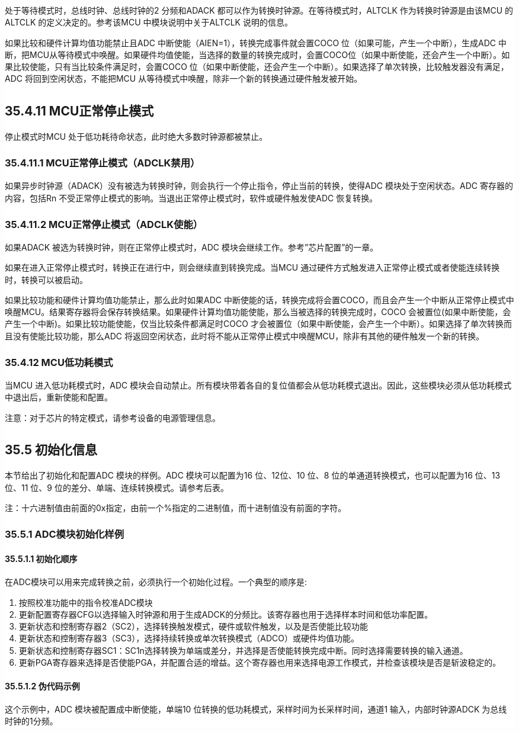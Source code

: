 处于等待模式时，总线时钟、总线时钟的2 分频和ADACK 都可以作为转换时钟源。在等待模式时，ALTCLK 作为转换时钟源是由该MCU 的ALTCLK 的定义决定的。参考该MCU 中模块说明中关于ALTCLK 说明的信息。

如果比较和硬件计算均值功能禁止且ADC 中断使能（AIEN=1），转换完成事件就会置COCO 位（如果可能，产生一个中断），生成ADC 中断，把MCU从等待模式中唤醒。如果硬件均值使能，当选择的数量的转换完成时，会置COCO位（如果中断使能，还会产生一个中断）。如果比较使能，只有当比较条件满足时，会置COCO 位（如果中断使能，还会产生一个中断）。如果选择了单次转换，比较触发器没有满足，ADC 将回到空闲状态，不能把MCU 从等待模式中唤醒，除非一个新的转换通过硬件触发被开始。

## 35.4.11 MCU正常停止模式

停止模式时MCU 处于低功耗待命状态，此时绝大多数时钟源都被禁止。

### 35.4.11.1 MCU正常停止模式（ADCLK禁用）

如果异步时钟源（ADACK）没有被选为转换时钟，则会执行一个停止指令，停止当前的转换，使得ADC 模块处于空闲状态。ADC 寄存器的内容，包括Rn 不受正常停止模式的影响。当退出正常停止模式时，软件或硬件触发使ADC 恢复转换。

### 35.4.11.2 MCU正常停止模式（ADCLK使能）

如果ADACK 被选为转换时钟，则在正常停止模式时，ADC 模块会继续工作。参考”芯片配置”的一章。

如果在进入正常停止模式时，转换正在进行中，则会继续直到转换完成。当MCU 通过硬件方式触发进入正常停止模式或者使能连续转换时，转换可以被启动。

如果比较功能和硬件计算均值功能禁止，那么此时如果ADC 中断使能的话，转换完成将会置COCO，而且会产生一个中断从正常停止模式中唤醒MCU。结果寄存器将会保存转换结果。如果硬件计算均值功能使能，那么当被选择的转换完成时，COCO 会被置位(如果中断使能，会产生一个中断)。如果比较功能使能，仅当比较条件都满足时COCO 才会被置位（如果中断使能，会产生一个中断）。如果选择了单次转换而且没有使能比较功能，那么ADC 将返回空闲状态，此时将不能从正常停止模式中唤醒MCU，除非有其他的硬件触发一个新的转换。

### 35.4.12 MCU低功耗模式

当MCU 进入低功耗模式时，ADC 模块会自动禁止。所有模块带着各自的复位值都会从低功耗模式退出。因此，这些模块必须从低功耗模式中退出后，重新使能和配置。

注意：对于芯片的特定模式，请参考设备的电源管理信息。

## 35.5 初始化信息

本节给出了初始化和配置ADC 模块的样例。ADC 模块可以配置为16 位、12位、10 位、8 位的单通道转换模式，也可以配置为16 位、13 位、11 位、9 位的差分、单端、连续转换模式。请参考后表。

注：十六进制值由前面的0x指定，由前一个%指定的二进制值，而十进制值没有前面的字符。

### 35.5.1 ADC模块初始化样例

#### 35.5.1.1 初始化顺序

在ADC模块可以用来完成转换之前，必须执行一个初始化过程。一个典型的顺序是:

1.  按照校准功能中的指令校准ADC模块
2.  更新配置寄存器CFG以选择输入时钟源和用于生成ADCK的分频比。该寄存器也用于选择样本时间和低功率配置。
3.  更新状态和控制寄存器2（SC2），选择转换触发模式，硬件或软件触发，以及是否使能比较功能
4.  更新状态和控制寄存器3（SC3），选择持续转换或单次转换模式（ADCO）或硬件均值功能。
5.  更新状态和控制寄存器SC1：SC1n选择转换为单端或差分，并选择是否使能转换完成中断。同时选择需要转换的输入通道。
6.  更新PGA寄存器来选择是否使能PGA，并配置合适的增益。这个寄存器也用来选择电源工作模式，并检查该模块是否是斩波稳定的。

#### 35.5.1.2 伪代码示例

这个示例中，ADC 模块被配置成中断使能，单端10 位转换的低功耗模式，采样时间为长采样时间，通道1 输入，内部时钟源ADCK 为总线时钟的1分频。
